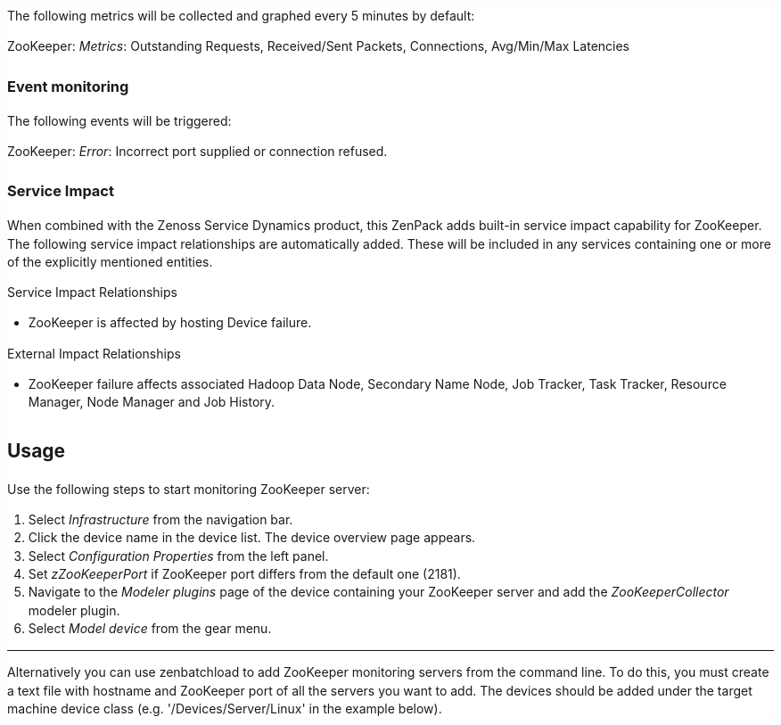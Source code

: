 The following metrics will be collected and graphed every 5 minutes by
default:

ZooKeeper:   *Metrics*: Outstanding Requests, Received/Sent Packets, Connections,
    Avg/Min/Max Latencies

### Event monitoring

The following events will be triggered:

ZooKeeper:   *Error*: Incorrect port supplied or connection refused.

### Service Impact

When combined with the Zenoss Service Dynamics product, this ZenPack
adds built-in service impact capability for ZooKeeper. The following
service impact relationships are automatically added. These will be
included in any services containing one or more of the explicitly
mentioned entities.

<dl markdown="1">
<dt markdown="1">
Service Impact Relationships
</dt>
</dl>

-   ZooKeeper is affected by hosting Device failure.

<dl markdown="1">
<dt markdown="1">
External Impact Relationships
</dt>
</dl>

-   ZooKeeper failure affects associated Hadoop Data Node, Secondary
    Name Node, Job Tracker, Task Tracker, Resource Manager, Node Manager
    and Job History.

## Usage

Use the following steps to start monitoring ZooKeeper server:

1.  Select *Infrastructure* from the navigation bar.
2.  Click the device name in the device list. The device overview page
    appears.
3.  Select *Configuration Properties* from the left panel.
4.  Set *zZooKeeperPort* if ZooKeeper port differs from the default one
    (2181).
5.  Navigate to the *Modeler plugins* page of the device containing your
    ZooKeeper server and add the *ZooKeeperCollector* modeler plugin.
6.  Select *Model device* from the gear menu.

------------------------------------------------------------------------

Alternatively you can use zenbatchload to add ZooKeeper monitoring
servers from the command line. To do this, you must create a text file
with hostname and ZooKeeper port of all the servers you want to add. The
devices should be added under the target machine device class (e.g.
'/Devices/Server/Linux' in the example below).
